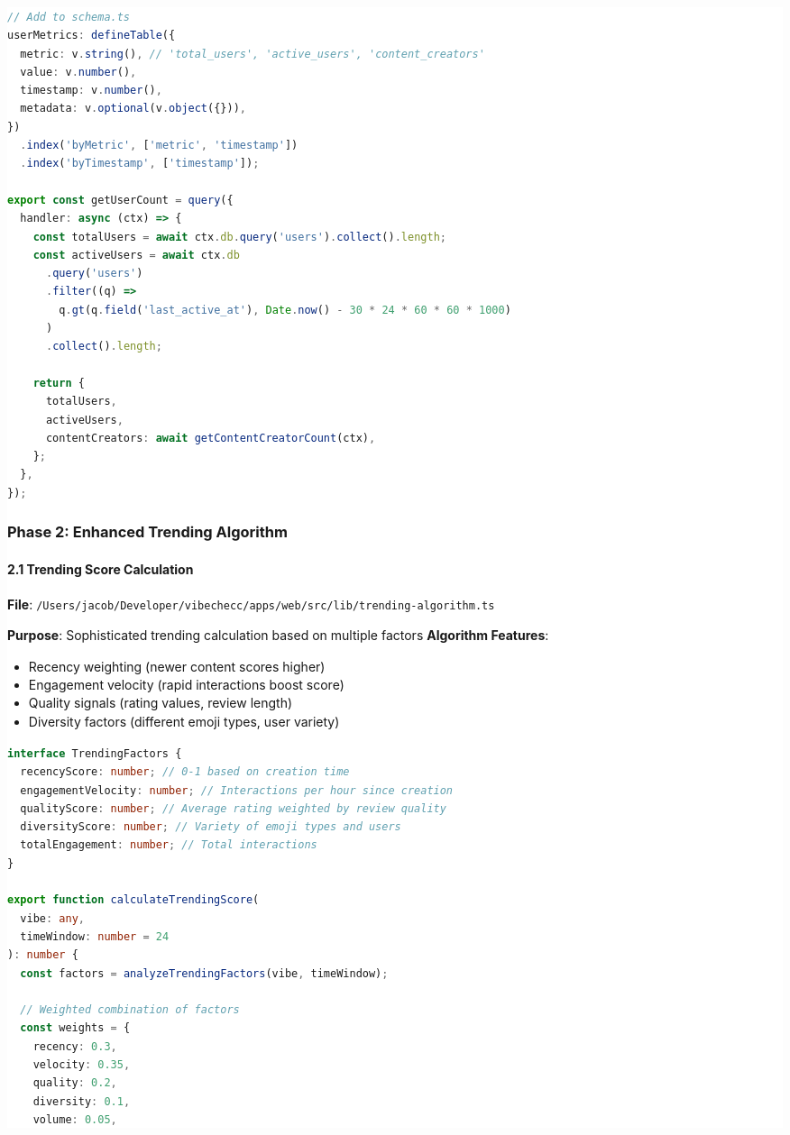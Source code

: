 ```typescript
// Add to schema.ts
userMetrics: defineTable({
  metric: v.string(), // 'total_users', 'active_users', 'content_creators'
  value: v.number(),
  timestamp: v.number(),
  metadata: v.optional(v.object({})),
})
  .index('byMetric', ['metric', 'timestamp'])
  .index('byTimestamp', ['timestamp']);

export const getUserCount = query({
  handler: async (ctx) => {
    const totalUsers = await ctx.db.query('users').collect().length;
    const activeUsers = await ctx.db
      .query('users')
      .filter((q) =>
        q.gt(q.field('last_active_at'), Date.now() - 30 * 24 * 60 * 60 * 1000)
      )
      .collect().length;

    return {
      totalUsers,
      activeUsers,
      contentCreators: await getContentCreatorCount(ctx),
    };
  },
});
```

### Phase 2: Enhanced Trending Algorithm

#### 2.1 Trending Score Calculation

**File**: `/Users/jacob/Developer/vibechecc/apps/web/src/lib/trending-algorithm.ts`

**Purpose**: Sophisticated trending calculation based on multiple factors
**Algorithm Features**:

- Recency weighting (newer content scores higher)
- Engagement velocity (rapid interactions boost score)
- Quality signals (rating values, review length)
- Diversity factors (different emoji types, user variety)

```typescript
interface TrendingFactors {
  recencyScore: number; // 0-1 based on creation time
  engagementVelocity: number; // Interactions per hour since creation
  qualityScore: number; // Average rating weighted by review quality
  diversityScore: number; // Variety of emoji types and users
  totalEngagement: number; // Total interactions
}

export function calculateTrendingScore(
  vibe: any,
  timeWindow: number = 24
): number {
  const factors = analyzeTrendingFactors(vibe, timeWindow);

  // Weighted combination of factors
  const weights = {
    recency: 0.3,
    velocity: 0.35,
    quality: 0.2,
    diversity: 0.1,
    volume: 0.05,
```